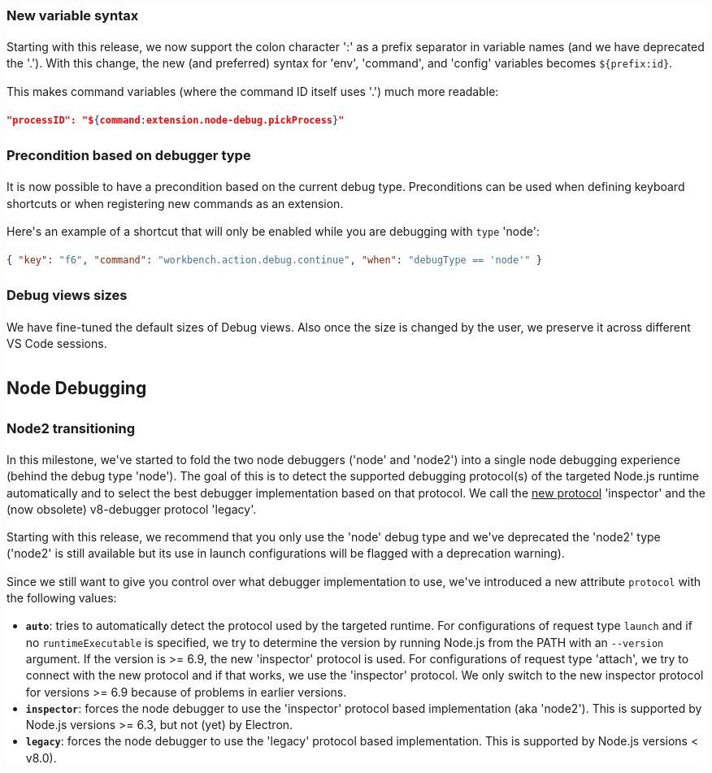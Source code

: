 ### New variable syntax

Starting with this release, we now support the colon character ':' as a prefix separator in variable names (and we have deprecated the '.'). With this change, the new (and preferred) syntax for 'env', 'command', and 'config' variables becomes `${prefix:id}`.

This makes command variables (where the command ID itself uses '.') much more readable:

```json
"processID": "${command:extension.node-debug.pickProcess}"
```

### Precondition based on debugger type

It is now possible to have a precondition based on the current debug type. Preconditions can be used when defining keyboard shortcuts or when registering new commands as an extension.

Here's an example of a shortcut that will only be enabled while you are debugging with `type` 'node':

```json
{ "key": "f6", "command": "workbench.action.debug.continue", "when": "debugType == 'node'" }
```

### Debug views sizes

We have fine-tuned the default sizes of Debug views. Also once the size is changed by the user, we preserve it across different VS Code sessions.

## Node Debugging

### Node2 transitioning

In this milestone, we've started to fold the two node debuggers ('node' and 'node2') into a single node debugging experience (behind the debug type 'node'). The goal of this is to detect the supported debugging protocol(s) of the targeted Node.js runtime automatically and to select the best debugger implementation based on that protocol. We call the [new protocol](https://developer.chrome.com/devtools/docs/debugger-protocol) 'inspector' and the (now obsolete) v8-debugger protocol 'legacy'.

Starting with this release, we recommend that you only use the 'node' debug type and we've deprecated the 'node2' type ('node2' is still available but its use in launch configurations will be flagged with a deprecation warning).

Since we still want to give you control over what debugger implementation to use, we've introduced a new attribute `protocol` with the following values:

- **`auto`**: tries to automatically detect the protocol used by the targeted runtime. For configurations of request type `launch` and if no `runtimeExecutable` is specified, we try to determine the version by running Node.js from the PATH with an `--version` argument. If the version is >= 6.9, the new 'inspector' protocol is used. For configurations of request type 'attach', we try to connect with the new protocol and if that works, we use the 'inspector' protocol. We only switch to the new inspector protocol for versions >= 6.9 because of problems in earlier versions.
- **`inspector`**: forces the node debugger to use the 'inspector' protocol based implementation (aka 'node2'). This is supported by Node.js versions >= 6.3, but not (yet) by Electron.
- **`legacy`**: forces the node debugger to use the 'legacy' protocol based implementation. This is supported by Node.js versions < v8.0).
